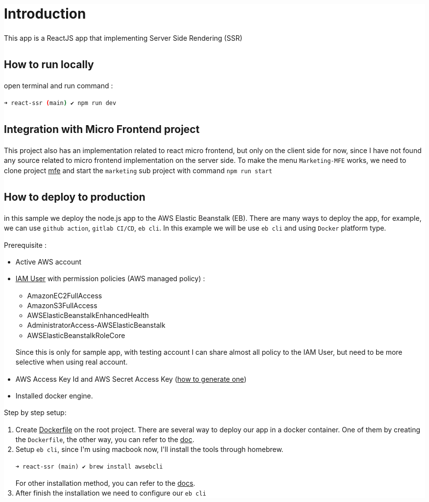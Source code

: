 # Introduction

This app is a ReactJS app that implementing Server Side Rendering (SSR)

## How to run locally

open terminal and run command :

```sh
➜ react-ssr (main) ✔ npm run dev
```

## Integration with Micro Frontend project

This project also has an implementation related to react micro frontend, but only on the client side for now, since I have not found any source related to micro frontend implementation on the server side. To make the menu `Marketing-MFE` works, we need to clone project [mfe](https://github.com/inisoultani/mfe) and start the `marketing` sub project with command `npm run start`

## How to deploy to production

in this sample we deploy the node.js app to the AWS Elastic Beanstalk (EB). There are many ways to deploy the app, for example, we can use `github action`, `gitlab CI/CD`, `eb cli`. In this example we will be use `eb cli` and using `Docker` platform type.

Prerequisite :

- Active AWS account
- [IAM User](https://console.aws.amazon.com/iamv2/home#/users)
  with permission policies (AWS managed policy) :

  - AmazonEC2FullAccess
  - AmazonS3FullAccess
  - AWSElasticBeanstalkEnhancedHealth
  - AdministratorAccess-AWSElasticBeanstalk
  - AWSElasticBeanstalkRoleCore

  Since this is only for sample app, with testing account I can share almost all policy to the IAM User, but need to be more selective when using real account.

- AWS Access Key Id and AWS Secret Access Key ([how to generate one](https://docs.aws.amazon.com/powershell/latest/userguide/pstools-appendix-sign-up.html))
- Installed docker engine.

Step by step setup:

1. Create [Dockerfile](https://github.com/inisoultani/react-ssr/blob/main/Dockerfile) on the root project. There are several way to deploy our app in a docker container. One of them by creating the `Dockerfile`, the other way, you can refer to the [doc](https://docs.aws.amazon.com/elasticbeanstalk/latest/dg/single-container-docker-configuration.html).
2. Setup `eb cli`, since I'm using macbook now, I'll install the tools through homebrew.
   ```
   ➜ react-ssr (main) ✔ brew install awsebcli
   ```
   For other installation method, you can refer to the [docs](https://docs.aws.amazon.com/elasticbeanstalk/latest/dg/eb-cli3-install-advanced.html).
3. After finish the installation we need to configure our `eb cli`

